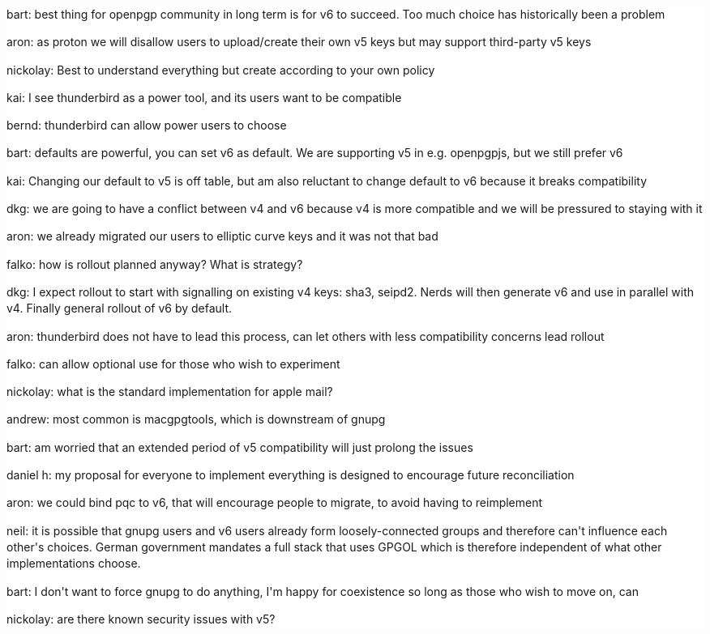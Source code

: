 bart: best thing for openpgp community in long term is for v6 to
succeed. Too much choice has historically been a problem

aron: as proton we will disallow users to upload/create their own v5
keys but may support third-party v5 keys

nickolay: Best to understand everything but create according to your own
policy

kai: I see thunderbird as a power tool, and its users want to be
compatible

bernd: thunderbird can allow power users to choose

bart: defaults are powerful, you can set v6 as default. We are
supporting v5 in e.g. openpgpjs, but we still prefer v6

kai: Changing our default to v5 is off table, but am also reluctant to
change default to v6 because it breaks compatibility

dkg: we are going to have a conflict between v4 and v6 because v4 is
more compatible and we will be pressured to staying with it

aron: we already migrated our users to elliptic curve keys and it was
not that bad

falko: how is rollout planned anyway? What is strategy?

dkg: I expect rollout to start with signalling on existing v4 keys:
sha3, seipd2. Nerds will then generate v6 and use in parallel with v4.
Finally general rollout of v6 by default.

aron: thunderbird does not have to lead this process, can let others
with less compatibility concerns lead rollout

falko: can allow optional use for those who wish to experiment

nickolay: what is the standard implementation for apple mail?

andrew: most common is macgpgtools, which is downstream of gnupg

bart: am worried that an extended period of v5 compatibility will just
prolong the issues

daniel h: my proposal for everyone to implement everything is designed
to encourage future reconciliation

aron: we could bind pqc to v6, that will encourage people to migrate, to
avoid having to reimplement

neil: it is possible that gnupg users and v6 users already form
loosely-connected groups and therefore can't influence each other's
choices. German government mandates a full stack that uses
GPGOL which is therefore independent of what
other implementations choose.

bart: I don't want to force gnupg to do anything, I'm happy for
coexistence so long as those who wish to move on, can

nickolay: are there known security issues with v5?

